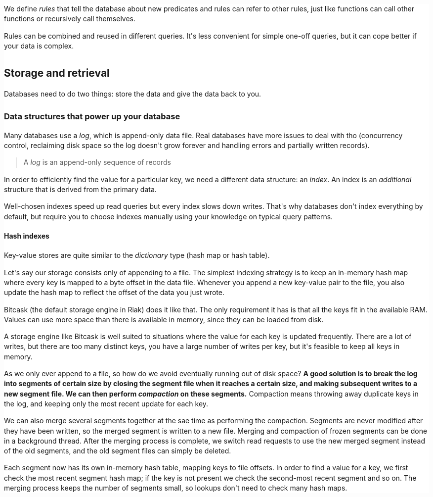 We define _rules_ that tell the database about new predicates and rules can refer to other rules, just like functions can call other functions or recursively call themselves.

Rules can be combined and reused in different queries. It's less convenient for simple one-off queries, but it can cope better if your data is complex.

## Storage and retrieval

Databases need to do two things: store the data and give the data back to you.

### Data structures that power up your database

Many databases use a _log_, which is append-only data file. Real databases have more issues to deal with tho (concurrency control, reclaiming disk space so the log doesn't grow forever and handling errors and partially written records).

> A _log_ is an append-only sequence of records

In order to efficiently find the value for a particular key, we need a different data structure: an _index_. An index is an _additional_ structure that is derived from the primary data.

Well-chosen indexes speed up read queries but every index slows down writes. That's why databases don't index everything by default, but require you to choose indexes manually using your knowledge on typical query patterns.

#### Hash indexes

Key-value stores are quite similar to the _dictionary_ type (hash map or hash table).

Let's say our storage consists only of appending to a file. The simplest indexing strategy is to keep an in-memory hash map where every key is mapped to a byte offset in the data file. Whenever you append a new key-value pair to the file, you also update the hash map to reflect the offset of the data you just wrote.

Bitcask (the default storage engine in Riak) does it like that. The only requirement it has is that all the keys fit in the available RAM. Values can use more space than there is available in memory, since they can be loaded from disk.

A storage engine like Bitcask is well suited to situations where the value for each key is updated frequently. There are a lot of writes, but there are too many distinct keys, you have a large number of writes per key, but it's feasible to keep all keys in memory.

As we only ever append to a file, so how do we avoid eventually running out of disk space? **A good solution is to break the log into segments of certain size by closing the segment file when it reaches a certain size, and making subsequent writes to a new segment file. We can then perform _compaction_ on these segments.** Compaction means throwing away duplicate keys in the log, and keeping only the most recent update for each key.

We can also merge several segments together at the sae time as performing the compaction. Segments are never modified after they have been written, so the merged segment is written to a new file. Merging and compaction of frozen segments can be done in a background thread. After the merging process is complete, we switch read requests to use the new merged segment instead of the old segments, and the old segment files can simply be deleted.

Each segment now has its own in-memory hash table, mapping keys to file offsets. In order to find a value for a key, we first check the most recent segment hash map; if the key is not present we check the second-most recent segment and so on. The merging process keeps the number of segments small, so lookups don't need to check many hash maps.

